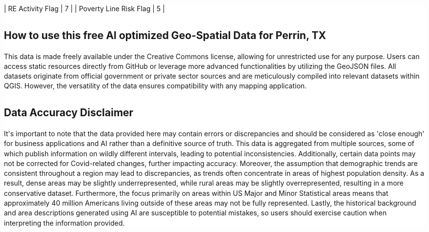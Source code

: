 | RE Activity Flag | 7 |
| Poverty Line Risk Flag | 5 |

## How to use this free AI optimized Geo-Spatial Data for Perrin, TX

This data is made freely available under the Creative Commons license, allowing for unrestricted use for any purpose. Users can access static resources directly from GitHub or leverage more advanced functionalities by utilizing the GeoJSON files. All datasets originate from official government or private sector sources and are meticulously compiled into relevant datasets within QGIS. However, the versatility of the data ensures compatibility with any mapping application.

## Data Accuracy Disclaimer
It's important to note that the data provided here may contain errors or discrepancies and should be considered as 'close enough' for business applications and AI rather than a definitive source of truth. This data is aggregated from multiple sources, some of which publish information on wildly different intervals, leading to potential inconsistencies. Additionally, certain data points may not be corrected for Covid-related changes, further impacting accuracy. Moreover, the assumption that demographic trends are consistent throughout a region may lead to discrepancies, as trends often concentrate in areas of highest population density. As a result, dense areas may be slightly underrepresented, while rural areas may be slightly overrepresented, resulting in a more conservative dataset. Furthermore, the focus primarily on areas within US Major and Minor Statistical areas means that approximately 40 million Americans living outside of these areas may not be fully represented. Lastly, the historical background and area descriptions generated using AI are susceptible to potential mistakes, so users should exercise caution when interpreting the information provided.
